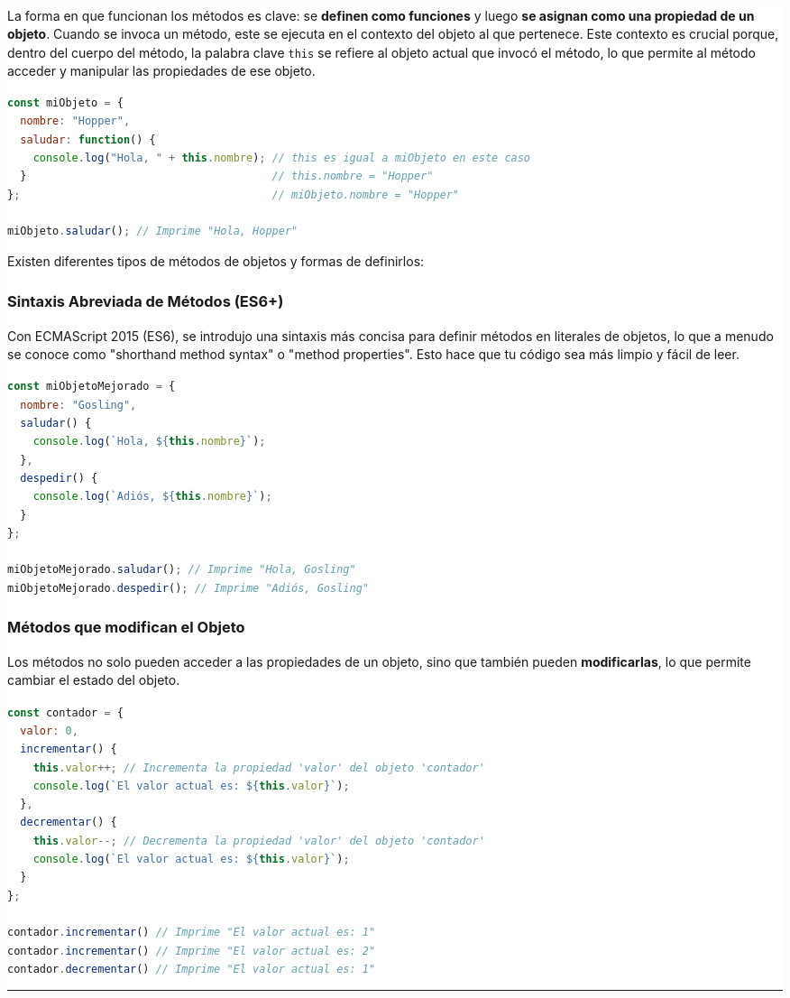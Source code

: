La forma en que funcionan los métodos es clave: se **definen como funciones** y luego **se asignan como una propiedad de un objeto**. 
Cuando se invoca un método, este se ejecuta en el contexto del objeto al que pertenece. 
Este contexto es crucial porque, dentro del cuerpo del método, la palabra clave `this` se refiere al objeto actual que invocó el método, lo que permite al método acceder y manipular las propiedades de ese objeto.

```javascript
const miObjeto = {
  nombre: "Hopper",
  saludar: function() {
    console.log("Hola, " + this.nombre); // this es igual a miObjeto en este caso
  }                                      // this.nombre = "Hopper"
};                                       // miObjeto.nombre = "Hopper"

miObjeto.saludar(); // Imprime "Hola, Hopper"
```

Existen diferentes tipos de métodos de objetos y formas de definirlos:

### Sintaxis Abreviada de Métodos (ES6+)

Con ECMAScript 2015 (ES6), se introdujo una sintaxis más concisa para definir métodos en literales de objetos, lo que a menudo se conoce como "shorthand method syntax" o "method properties". Esto hace que tu código sea más limpio y fácil de leer.

```javascript
const miObjetoMejorado = {
  nombre: "Gosling",
  saludar() {
    console.log(`Hola, ${this.nombre}`);
  },
  despedir() {
    console.log(`Adiós, ${this.nombre}`);
  }
};

miObjetoMejorado.saludar(); // Imprime "Hola, Gosling"
miObjetoMejorado.despedir(); // Imprime "Adiós, Gosling"
```

### Métodos que modifican el Objeto

Los métodos no solo pueden acceder a las propiedades de un objeto, sino que también pueden **modificarlas**, lo que permite cambiar el estado del objeto.

```javascript
const contador = {
  valor: 0,
  incrementar() {
    this.valor++; // Incrementa la propiedad 'valor' del objeto 'contador'
    console.log(`El valor actual es: ${this.valor}`);
  },
  decrementar() {
    this.valor--; // Decrementa la propiedad 'valor' del objeto 'contador'
    console.log(`El valor actual es: ${this.valor}`);
  }
};

contador.incrementar() // Imprime "El valor actual es: 1"
contador.incrementar() // Imprime "El valor actual es: 2"
contador.decrementar() // Imprime "El valor actual es: 1"
```

---